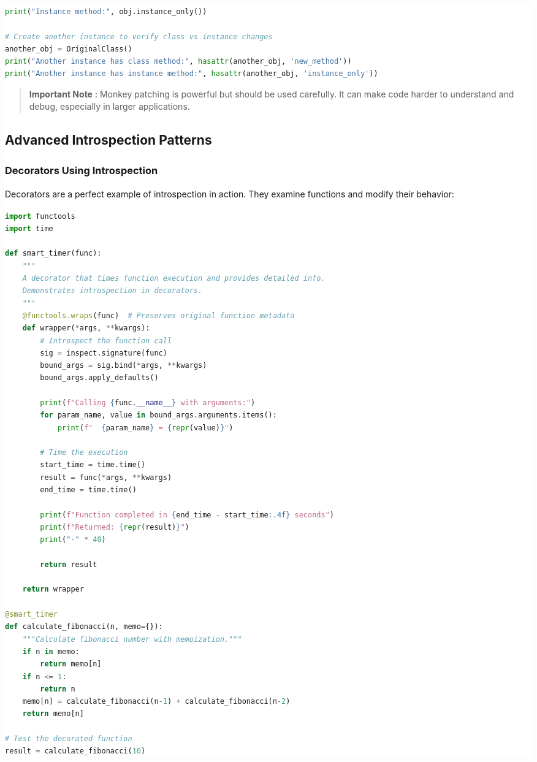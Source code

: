 ```python
print("Instance method:", obj.instance_only())

# Create another instance to verify class vs instance changes
another_obj = OriginalClass()
print("Another instance has class method:", hasattr(another_obj, 'new_method'))
print("Another instance has instance method:", hasattr(another_obj, 'instance_only'))
```

> **Important Note** : Monkey patching is powerful but should be used carefully. It can make code harder to understand and debug, especially in larger applications.

## Advanced Introspection Patterns

### Decorators Using Introspection

Decorators are a perfect example of introspection in action. They examine functions and modify their behavior:

```python
import functools
import time

def smart_timer(func):
    """
    A decorator that times function execution and provides detailed info.
    Demonstrates introspection in decorators.
    """
    @functools.wraps(func)  # Preserves original function metadata
    def wrapper(*args, **kwargs):
        # Introspect the function call
        sig = inspect.signature(func)
        bound_args = sig.bind(*args, **kwargs)
        bound_args.apply_defaults()
      
        print(f"Calling {func.__name__} with arguments:")
        for param_name, value in bound_args.arguments.items():
            print(f"  {param_name} = {repr(value)}")
      
        # Time the execution
        start_time = time.time()
        result = func(*args, **kwargs)
        end_time = time.time()
      
        print(f"Function completed in {end_time - start_time:.4f} seconds")
        print(f"Returned: {repr(result)}")
        print("-" * 40)
      
        return result
  
    return wrapper

@smart_timer
def calculate_fibonacci(n, memo={}):
    """Calculate fibonacci number with memoization."""
    if n in memo:
        return memo[n]
    if n <= 1:
        return n
    memo[n] = calculate_fibonacci(n-1) + calculate_fibonacci(n-2)
    return memo[n]

# Test the decorated function
result = calculate_fibonacci(10)
```
